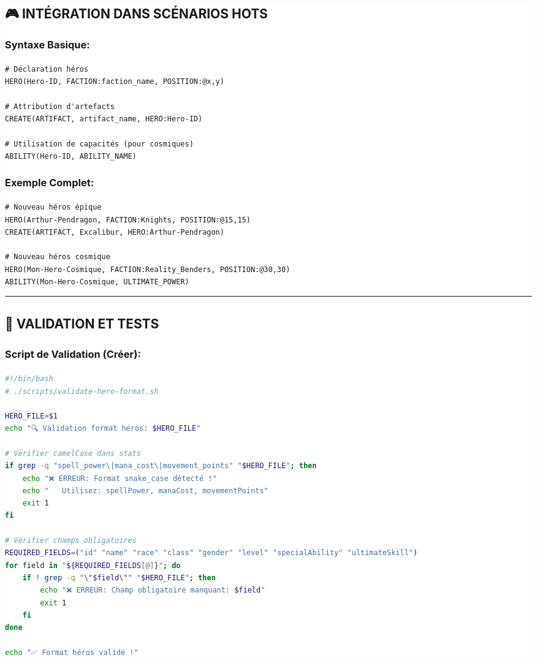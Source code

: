 
## 🎮 **INTÉGRATION DANS SCÉNARIOS HOTS**

### **Syntaxe Basique:**
```hots
# Déclaration héros
HERO(Hero-ID, FACTION:faction_name, POSITION:@x,y)

# Attribution d'artefacts
CREATE(ARTIFACT, artifact_name, HERO:Hero-ID)

# Utilisation de capacités (pour cosmiques)
ABILITY(Hero-ID, ABILITY_NAME)
```

### **Exemple Complet:**
```hots  
# Nouveau héros épique
HERO(Arthur-Pendragon, FACTION:Knights, POSITION:@15,15)
CREATE(ARTIFACT, Excalibur, HERO:Arthur-Pendragon)

# Nouveau héros cosmique
HERO(Mon-Hero-Cosmique, FACTION:Reality_Benders, POSITION:@30,30)
ABILITY(Mon-Hero-Cosmique, ULTIMATE_POWER)
```

---

## 🧪 **VALIDATION ET TESTS**

### **Script de Validation (Créer):**
```bash
#!/bin/bash
# ./scripts/validate-hero-format.sh

HERO_FILE=$1
echo "🔍 Validation format héros: $HERO_FILE"

# Vérifier camelCase dans stats
if grep -q "spell_power\|mana_cost\|movement_points" "$HERO_FILE"; then
    echo "❌ ERREUR: Format snake_case détecté !"
    echo "   Utilisez: spellPower, manaCost, movementPoints"
    exit 1
fi

# Vérifier champs obligatoires
REQUIRED_FIELDS=("id" "name" "race" "class" "gender" "level" "specialAbility" "ultimateSkill")
for field in "${REQUIRED_FIELDS[@]}"; do
    if ! grep -q "\"$field\"" "$HERO_FILE"; then
        echo "❌ ERREUR: Champ obligatoire manquant: $field"
        exit 1
    fi
done

echo "✅ Format héros validé !"
```
